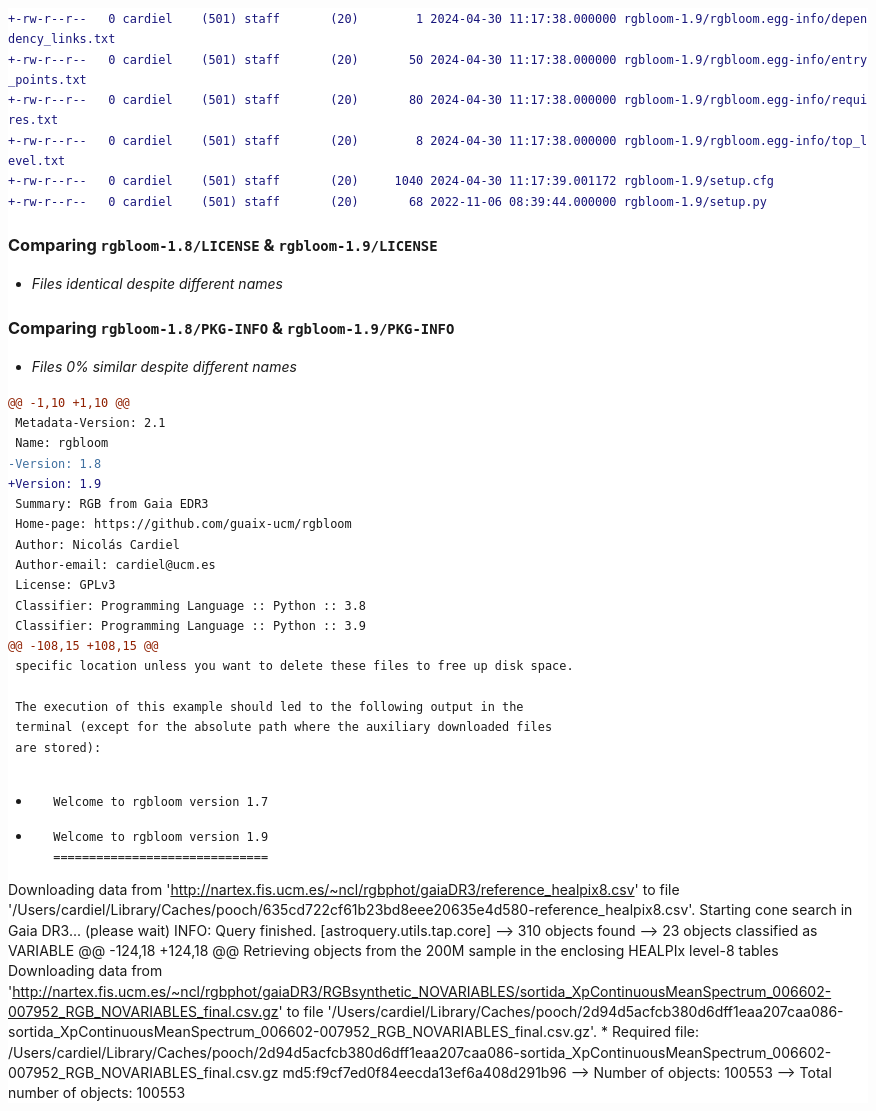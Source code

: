 ```diff
+-rw-r--r--   0 cardiel    (501) staff       (20)        1 2024-04-30 11:17:38.000000 rgbloom-1.9/rgbloom.egg-info/dependency_links.txt
+-rw-r--r--   0 cardiel    (501) staff       (20)       50 2024-04-30 11:17:38.000000 rgbloom-1.9/rgbloom.egg-info/entry_points.txt
+-rw-r--r--   0 cardiel    (501) staff       (20)       80 2024-04-30 11:17:38.000000 rgbloom-1.9/rgbloom.egg-info/requires.txt
+-rw-r--r--   0 cardiel    (501) staff       (20)        8 2024-04-30 11:17:38.000000 rgbloom-1.9/rgbloom.egg-info/top_level.txt
+-rw-r--r--   0 cardiel    (501) staff       (20)     1040 2024-04-30 11:17:39.001172 rgbloom-1.9/setup.cfg
+-rw-r--r--   0 cardiel    (501) staff       (20)       68 2022-11-06 08:39:44.000000 rgbloom-1.9/setup.py
```

### Comparing `rgbloom-1.8/LICENSE` & `rgbloom-1.9/LICENSE`

 * *Files identical despite different names*

### Comparing `rgbloom-1.8/PKG-INFO` & `rgbloom-1.9/PKG-INFO`

 * *Files 0% similar despite different names*

```diff
@@ -1,10 +1,10 @@
 Metadata-Version: 2.1
 Name: rgbloom
-Version: 1.8
+Version: 1.9
 Summary: RGB from Gaia EDR3
 Home-page: https://github.com/guaix-ucm/rgbloom
 Author: Nicolás Cardiel
 Author-email: cardiel@ucm.es
 License: GPLv3
 Classifier: Programming Language :: Python :: 3.8
 Classifier: Programming Language :: Python :: 3.9
@@ -108,15 +108,15 @@
 specific location unless you want to delete these files to free up disk space.
 
 The execution of this example should led to the following output in the
 terminal (except for the absolute path where the auxiliary downloaded files 
 are stored):
 
 ```
-        Welcome to rgbloom version 1.7
+        Welcome to rgbloom version 1.9
         ==============================
 
 Downloading data from 'http://nartex.fis.ucm.es/~ncl/rgbphot/gaiaDR3/reference_healpix8.csv' to file '/Users/cardiel/Library/Caches/pooch/635cd722cf61b23bd8eee20635e4d580-reference_healpix8.csv'.
 <STEP1> Starting cone search in Gaia DR3... (please wait)
   INFO: Query finished. [astroquery.utils.tap.core]
         --> 310 objects found
         --> 23 objects classified as VARIABLE
@@ -124,18 +124,18 @@
 <STEP3> Retrieving objects from the 200M sample in the enclosing HEALPIx level-8 tables
 Downloading data from 'http://nartex.fis.ucm.es/~ncl/rgbphot/gaiaDR3/RGBsynthetic_NOVARIABLES/sortida_XpContinuousMeanSpectrum_006602-007952_RGB_NOVARIABLES_final.csv.gz' to file '/Users/cardiel/Library/Caches/pooch/2d94d5acfcb380d6dff1eaa207caa086-sortida_XpContinuousMeanSpectrum_006602-007952_RGB_NOVARIABLES_final.csv.gz'.
         * Required file: /Users/cardiel/Library/Caches/pooch/2d94d5acfcb380d6dff1eaa207caa086-sortida_XpContinuousMeanSpectrum_006602-007952_RGB_NOVARIABLES_final.csv.gz
           md5:f9cf7ed0f84eecda13ef6a408d291b96
         --> Number of objects: 100553
         --> Total number of objects: 100553